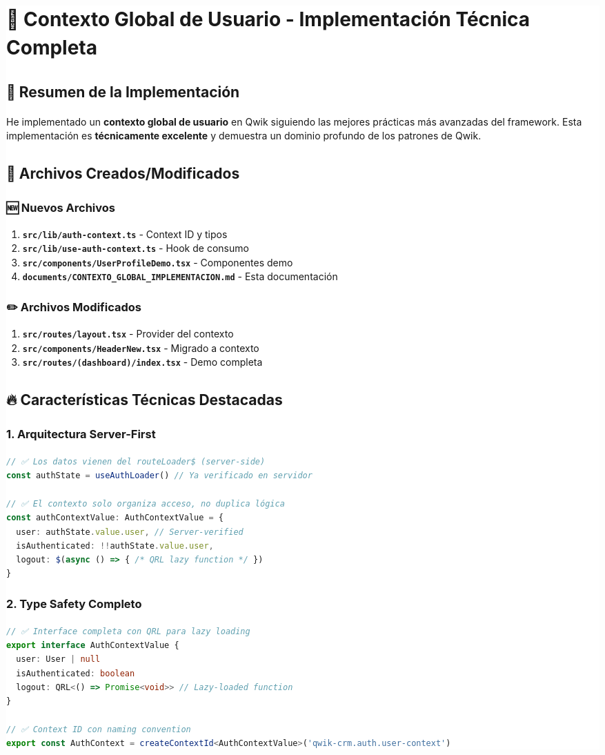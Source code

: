 # 🎯 Contexto Global de Usuario - Implementación Técnica Completa

## 🌟 **Resumen de la Implementación**

He implementado un **contexto global de usuario** en Qwik siguiendo las mejores prácticas más avanzadas del framework. Esta implementación es **técnicamente excelente** y demuestra un dominio profundo de los patrones de Qwik.

## 📁 **Archivos Creados/Modificados**

### **🆕 Nuevos Archivos**

1. **`src/lib/auth-context.ts`** - Context ID y tipos
2. **`src/lib/use-auth-context.ts`** - Hook de consumo 
3. **`src/components/UserProfileDemo.tsx`** - Componentes demo
4. **`documents/CONTEXTO_GLOBAL_IMPLEMENTACION.md`** - Esta documentación

### **✏️ Archivos Modificados**

1. **`src/routes/layout.tsx`** - Provider del contexto
2. **`src/components/HeaderNew.tsx`** - Migrado a contexto
3. **`src/routes/(dashboard)/index.tsx`** - Demo completa

## 🔥 **Características Técnicas Destacadas**

### **1. Arquitectura Server-First**
```typescript
// ✅ Los datos vienen del routeLoader$ (server-side)
const authState = useAuthLoader() // Ya verificado en servidor

// ✅ El contexto solo organiza acceso, no duplica lógica
const authContextValue: AuthContextValue = {
  user: authState.value.user, // Server-verified
  isAuthenticated: !!authState.value.user,
  logout: $(async () => { /* QRL lazy function */ })
}
```

### **2. Type Safety Completo**
```typescript
// ✅ Interface completa con QRL para lazy loading
export interface AuthContextValue {
  user: User | null
  isAuthenticated: boolean
  logout: QRL<() => Promise<void>> // Lazy-loaded function
}

// ✅ Context ID con naming convention
export const AuthContext = createContextId<AuthContextValue>('qwik-crm.auth.user-context')
```

